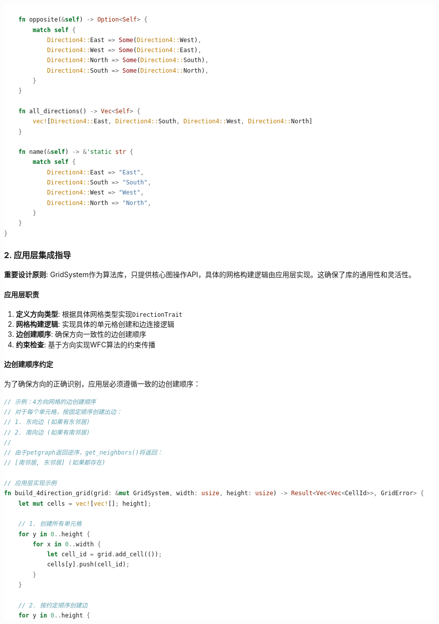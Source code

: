 ```rust
    
    fn opposite(&self) -> Option<Self> {
        match self {
            Direction4::East => Some(Direction4::West),
            Direction4::West => Some(Direction4::East),
            Direction4::North => Some(Direction4::South),
            Direction4::South => Some(Direction4::North),
        }
    }
    
    fn all_directions() -> Vec<Self> {
        vec![Direction4::East, Direction4::South, Direction4::West, Direction4::North]
    }
    
    fn name(&self) -> &'static str {
        match self {
            Direction4::East => "East",
            Direction4::South => "South", 
            Direction4::West => "West",
            Direction4::North => "North",
        }
    }
}

```

### 2. 应用层集成指导

**重要设计原则**: GridSystem作为算法库，只提供核心图操作API，具体的网格构建逻辑由应用层实现。这确保了库的通用性和灵活性。

#### 应用层职责

1. **定义方向类型**: 根据具体网格类型实现`DirectionTrait`
2. **网格构建逻辑**: 实现具体的单元格创建和边连接逻辑
3. **边创建顺序**: 确保方向一致性的边创建顺序
4. **约束检查**: 基于方向实现WFC算法的约束传播

#### 边创建顺序约定

为了确保方向的正确识别，应用层必须遵循一致的边创建顺序：

```rust
// 示例：4方向网格的边创建顺序
// 对于每个单元格，按固定顺序创建出边：
// 1. 东向边 (如果有东邻居)
// 2. 南向边 (如果有南邻居)
// 
// 由于petgraph返回逆序，get_neighbors()将返回：
// [南邻居, 东邻居] (如果都存在)

// 应用层实现示例
fn build_4direction_grid(grid: &mut GridSystem, width: usize, height: usize) -> Result<Vec<Vec<CellId>>, GridError> {
    let mut cells = vec![vec![]; height];
    
    // 1. 创建所有单元格
    for y in 0..height {
        for x in 0..width {
            let cell_id = grid.add_cell(());
            cells[y].push(cell_id);
        }
    }
    
    // 2. 按约定顺序创建边
    for y in 0..height {
```